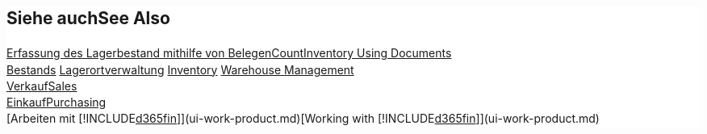 ## <a name="see-also"></a><span data-ttu-id="9aa7a-295">Siehe auch</span><span class="sxs-lookup"><span data-stu-id="9aa7a-295">See Also</span></span>
[<span data-ttu-id="9aa7a-296">Erfassung des Lagerbestand mithilfe von Belegen</span><span class="sxs-lookup"><span data-stu-id="9aa7a-296">CountInventory Using Documents</span></span>](inventory-how-count-inventory-with-documents.md)  
<span data-ttu-id="9aa7a-297">[Bestands](inventory-manage-inventory.md)
[Lagerortverwaltung](warehouse-manage-warehouse.md)  </span><span class="sxs-lookup"><span data-stu-id="9aa7a-297">[Inventory](inventory-manage-inventory.md)
[Warehouse Management](warehouse-manage-warehouse.md)  </span></span>  
[<span data-ttu-id="9aa7a-298">Verkauf</span><span class="sxs-lookup"><span data-stu-id="9aa7a-298">Sales</span></span>](sales-manage-sales.md)  
[<span data-ttu-id="9aa7a-299">Einkauf</span><span class="sxs-lookup"><span data-stu-id="9aa7a-299">Purchasing</span></span>](purchasing-manage-purchasing.md)  
<span data-ttu-id="9aa7a-300">[Arbeiten mit [!INCLUDE[d365fin](includes/d365fin_md.md)]](ui-work-product.md)</span><span class="sxs-lookup"><span data-stu-id="9aa7a-300">[Working with [!INCLUDE[d365fin](includes/d365fin_md.md)]](ui-work-product.md)</span></span>
